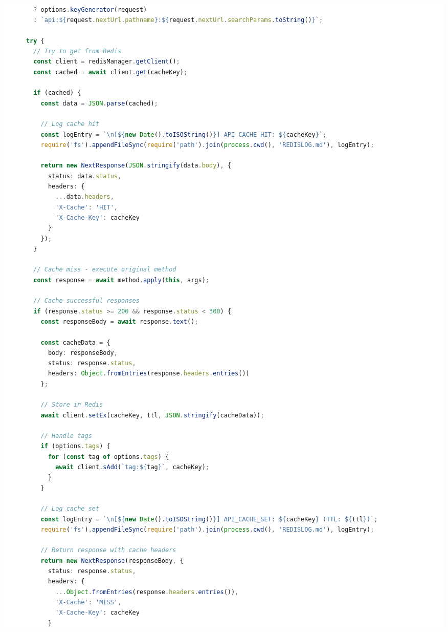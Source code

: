 ```typescript
        ? options.keyGenerator(request)
        : `api:${request.nextUrl.pathname}:${request.nextUrl.searchParams.toString()}`;

      try {
        // Try to get from Redis
        const client = redisManager.getClient();
        const cached = await client.get(cacheKey);
        
        if (cached) {
          const data = JSON.parse(cached);
          
          // Log cache hit
          const logEntry = `\n[${new Date().toISOString()}] API_CACHE_HIT: ${cacheKey}`;
          require('fs').appendFileSync(require('path').join(process.cwd(), 'REDISLOG.md'), logEntry);
          
          return new NextResponse(JSON.stringify(data.body), {
            status: data.status,
            headers: {
              ...data.headers,
              'X-Cache': 'HIT',
              'X-Cache-Key': cacheKey
            }
          });
        }

        // Cache miss - execute original method
        const response = await method.apply(this, args);
        
        // Cache successful responses
        if (response.status >= 200 && response.status < 300) {
          const responseBody = await response.text();
          
          const cacheData = {
            body: responseBody,
            status: response.status,
            headers: Object.fromEntries(response.headers.entries())
          };

          // Store in Redis
          await client.setEx(cacheKey, ttl, JSON.stringify(cacheData));
          
          // Handle tags
          if (options.tags) {
            for (const tag of options.tags) {
              await client.sAdd(`tag:${tag}`, cacheKey);
            }
          }

          // Log cache set
          const logEntry = `\n[${new Date().toISOString()}] API_CACHE_SET: ${cacheKey} (TTL: ${ttl})`;
          require('fs').appendFileSync(require('path').join(process.cwd(), 'REDISLOG.md'), logEntry);

          // Return response with cache headers
          return new NextResponse(responseBody, {
            status: response.status,
            headers: {
              ...Object.fromEntries(response.headers.entries()),
              'X-Cache': 'MISS',
              'X-Cache-Key': cacheKey
            }
```

[^1]: https://github.com/KartavyaDikshit/TheBrainyInsightsReplatform
[^2]: https://ieeexplore.ieee.org/document/9740986/
[^3]: https://www.semanticscholar.org/paper/8054ca28ed1eb497f8fe8787075e716d340805be
[^4]: https://s-lib.com/en/issues/eiu_2025_05_v5_a3/
[^5]: https://www.semanticscholar.org/paper/6f25df5ca4ac7a315762a6af122df243d845ee17
[^6]: https://arxiv.org/abs/2503.07701
[^7]: https://dl.acm.org/doi/10.1145/3524610.3527882
[^8]: https://www.semanticscholar.org/paper/5adc8360b9d64bff6bb6883e89e3aa0c0d4b516e
[^9]: https://dl.acm.org/doi/10.1145/3524610.3527876
[^10]: https://ieeexplore.ieee.org/document/10795282/
[^11]: https://link.springer.com/10.1007/s10664-022-10229-z
[^12]: https://arxiv.org/pdf/2408.09344v1.pdf
[^13]: https://linkinghub.elsevier.com/retrieve/pii/S0164121221002144
[^14]: https://arxiv.org/pdf/2103.09766.pdf
[^15]: https://arxiv.org/pdf/2407.20900.pdf
[^16]: https://aclanthology.org/2023.emnlp-main.151.pdf
[^17]: https://arxiv.org/html/2410.14684v1
[^18]: https://arxiv.org/pdf/2312.06382.pdf
[^19]: https://www.mdpi.com/2073-431X/13/2/33/pdf?version=1706174086
[^20]: https://arxiv.org/pdf/2012.03453.pdf
[^21]: https://arxiv.org/pdf/2303.12570.pdf
[^22]: https://github.blog/engineering/architecture-optimization/the-technology-behind-githubs-new-code-search/
[^23]: https://github.com/orgs/github/repositories
[^24]: https://github.com/KartavyaDikshit/TheBrainyInsightsReplatform/blob/main/README.md
[^25]: https://github.com/KartavyaDikshit/TheBrainyInsightsReplatform/blob/main/package.json
[^26]: https://github.com/KartavyaDikshit/TheBrainyInsightsReplatform/blob/main/ARCHITECTURE.md
[^27]: https://github.com/KartavyaDikshit/TheBrainyInsightsReplatform
[^28]: https://github.com/KartavyaDikshit/TheBrainyInsightsReplatform/tree/main/src
[^29]: https://github.com/KartavyaDikshit/TheBrainyInsightsReplatform/tree/main/packages
[^30]: https://www.semanticscholar.org/paper/f5eeff4f4d7f3563cbcd9391c0df22a5d731a727
[^31]: https://arxiv.org/pdf/2411.05276.pdf
[^32]: https://arxiv.org/pdf/2203.08323.pdf
[^33]: https://arxiv.org/pdf/2412.10382.pdf
[^34]: https://www.mdpi.com/2073-431X/9/1/14/pdf
[^35]: https://jtsiskom.undip.ac.id/index.php/jtsiskom/article/download/13397/12583
[^36]: http://arxiv.org/pdf/2002.02017.pdf
[^37]: https://arxiv.org/pdf/2501.09383.pdf
[^38]: https://arxiv.org/pdf/2205.04575.pdf
[^39]: https://arxiv.org/html/2406.17565v2
[^40]: https://dl.acm.org/doi/pdf/10.1145/3603269.3604863
[^41]: https://arxiv.org/pdf/2402.17111.pdf
[^42]: https://linkinghub.elsevier.com/retrieve/pii/S1570870524000246
[^43]: https://arxiv.org/pdf/2104.13869.pdf
[^44]: http://arxiv.org/pdf/2501.12689.pdf
[^45]: https://arxiv.org/pdf/2503.17603.pdf
[^46]: http://arxiv.org/pdf/2404.12128.pdf
[^47]: https://arxiv.org/pdf/2403.02694.pdf
[^48]: http://arxiv.org/pdf/2404.12457.pdf
[^49]: https://arxiv.org/pdf/1708.09158.pdf
[^50]: https://dev.to/dee_codes/setting-up-redis-in-a-nextjs-application-1h1d
[^51]: https://dev.to/technnik/nextjs-15-app-router-caching-why-self-hosted-apps-need-redis-and-how-to-implement-it-23op
[^52]: https://stackoverflow.com/questions/76206898/issue-with-redis-caching-and-pagination-logic-causing-hanging-queries
[^53]: https://dev.to/rafalsz/scaling-nextjs-with-redis-cache-handler-55lh
[^54]: https://github.com/vercel/next.js/discussions/52203
[^55]: https://betterstack.com/community/guides/scaling-nodejs/nodejs-caching-redis/
[^56]: https://www.youtube.com/watch?v=xFxnvawpelU
[^57]: https://nextjs.org/docs/app/api-reference/config/next-config-js/incrementalCacheHandlerPath
[^58]: https://upstash.com/blog/caching-prisma-redis
[^59]: https://redis.io/learn/howtos/solutions/microservices/caching
[^60]: https://blog.logrocket.com/dynamic-io-caching-next-js-15/
[^61]: https://www.reddit.com/r/nextjs/comments/1lexnei/caching_prisma_queries/
[^62]: https://dzone.com/articles/caching-rate-limiting-redis-nextjs
[^63]: https://redis.io/learn/howtos/solutions/microservices/api-gateway-caching
[^64]: https://nextjs.org/docs/app/guides/caching
[^65]: https://www.prisma.io/nextjs
[^66]: https://www.youtube.com/watch?v=JFM-o-csWLs
[^67]: https://upstash.com/docs/redis/tutorials/nextjs_with_redis
[^68]: https://onepetro.org/OTCONF/proceedings/24OTC/24OTC/D011S005R001/544985
[^69]: https://onepetro.org/SPEADIP/proceedings/24ADIP/24ADIP/D021S036R001/585654
[^70]: https://onepetro.org/SPECTWI/proceedings/22CTWI/22CTWI/D021S009R002/482910
[^71]: https://www.semanticscholar.org/paper/27baac0d8d2d6c58f4ccc6804c315c14b68f61ce
[^72]: https://onepetro.org/SPEADIP/proceedings/24ADIP/24ADIP/D041S143R003/585070
[^73]: https://arxiv.org/abs/2405.09972
[^74]: https://onepetro.org/SPEGOTS/proceedings/25GOTS/25GOTS/D022S003R003/652903
[^75]: https://ieeexplore.ieee.org/document/10885560/
[^76]: https://bssspublications.com/Home/IssueDetailPage?IsNo=413
[^77]: https://onepetro.org/SPEADIP/proceedings/24ADIP/24ADIP/D011S006R001/585008
[^78]: http://arxiv.org/pdf/0911.5438.pdf
[^79]: http://arxiv.org/pdf/0706.3008.pdf
[^80]: http://arxiv.org/pdf/1702.00311.pdf
[^81]: http://arxiv.org/pdf/2110.08588.pdf
[^82]: https://arxiv.org/pdf/2210.17261.pdf
[^83]: https://arxiv.org/pdf/2303.07876.pdf
[^84]: https://arxiv.org/pdf/2203.06559.pdf
[^85]: https://academic.oup.com/bioinformatics/article-pdf/32/2/301/6688963/btv553.pdf
[^86]: https://www.mdpi.com/2076-3417/8/6/965/pdf
[^87]: https://arxiv.org/pdf/2210.01073.pdf
[^88]: https://www.digitalocean.com/community/tutorials/how-to-install-and-secure-redis-on-ubuntu-20-04
[^89]: https://www.eginnovations.com/supported-technologies/redis-monitoring
[^90]: https://github.com/redis-developer/session-store-nextjs
[^91]: https://redis.io/docs/latest/operate/kubernetes/deployment/
[^92]: https://betterstack.com/community/comparisons/redis-monitoring-tools/
[^93]: https://upstash.com/blog/authenticate-users-nextjs-authjs
[^94]: https://redis.io/docs/latest/operate/oss_and_stack/install/archive/install-redis/
[^95]: https://www.groundcover.com/blog/monitor-redis
[^96]: https://upstash.com/blog/session-management-nextjs
[^97]: https://themythicalengineer.com/setup-production-redis-standalone.html
[^98]: https://middleware.io/blog/redis-monitoring/
[^99]: https://nextjs.org/docs/app/guides/authentication
[^100]: https://redis.io/docs/latest/operate/oss_and_stack/install/archive/install-redis/install-redis-on-linux/
[^101]: https://redis.io/docs/latest/commands/monitor/
[^102]: https://redis.io/learn/howtos/solutions/mobile-banking/session-management
[^103]: https://serveravatar.com/install-redis-cache-ubuntu/
[^104]: https://redis.io/docs/latest/operate/oss_and_stack/management/debugging/
[^105]: https://vercel.com/guides/session-store-nextjs-redis-vercel-kv
[^106]: https://success.outsystems.com/documentation/how_to_guides/infrastructure/configuring_outsystems_with_redis_in_memory_session_storage/set_up_a_redis_cluster_for_production_environments/
[^107]: https://redis.io/insight/
[^108]: https://arxiv.org/abs/1806.00779
[^109]: http://arxiv.org/pdf/2407.03157.pdf
[^110]: https://dl.acm.org/doi/pdf/10.1145/3600006.3613165
[^111]: http://arxiv.org/pdf/2406.06799.pdf
[^112]: http://arxiv.org/pdf/2212.07376.pdf
[^113]: https://res.mdpi.com/d_attachment/electronics/electronics-09-00296/article_deploy/electronics-09-00296-v2.pdf
[^114]: https://arxiv.org/pdf/2410.03065.pdf
[^115]: https://arxiv.org/pdf/2309.00166.pdf
[^116]: http://arxiv.org/pdf/2411.13820.pdf
[^117]: https://arxiv.org/pdf/2502.01960.pdf
[^118]: https://arxiv.org/html/2411.05787
[^119]: https://arxiv.org/pdf/2501.01792.pdf
[^120]: https://firebase.google.com/docs/app-hosting/vpc-network
[^121]: https://stackoverflow.com/questions/79500599/how-to-configure-redis-custom-cache-in-next-js-15
[^122]: https://www.npmjs.com/package/redis
[^123]: https://www.netdata.cloud/monitoring-101/redis-monitoring/
[^124]: https://caching-tools.github.io/next-shared-cache/installation
[^125]: https://cloud.google.com/memorystore/docs/redis
[^126]: https://sysdig.com/blog/redis-prometheus
[^127]: https://redis.io/learn/howtos/solutions/vector/ai-qa-videos-langchain-redis-openai-google
[^128]: https://caching-tools.github.io/next-shared-cache/redis
[^129]: https://stackoverflow.com/questions/14836053/how-can-i-change-the-cache-path-for-npm-or-completely-disable-the-cache-on-win
[^130]: https://www.solarwinds.com/solarwinds-observability/integrations/redis-monitoring
[^131]: https://www.reddit.com/r/ChatGPTCoding/comments/1lm3fxq/gemini_cli_is_awesome_but_only_when_you_make/
[^132]: https://www.datadoghq.com/blog/how-to-monitor-redis-performance-metrics/
[^133]: https://github.com/fortedigital/nextjs-cache-handler
[^134]: https://www.npmjs.com/package/@google/gemini-cli
[^135]: https://ppl-ai-code-interpreter-files.s3.amazonaws.com/web/direct-files/49bc1fe3dd70f36c8904bf45d0e2b942/0ff6b10e-0912-4d0d-93bc-918a3edd0671/a7d93986.md